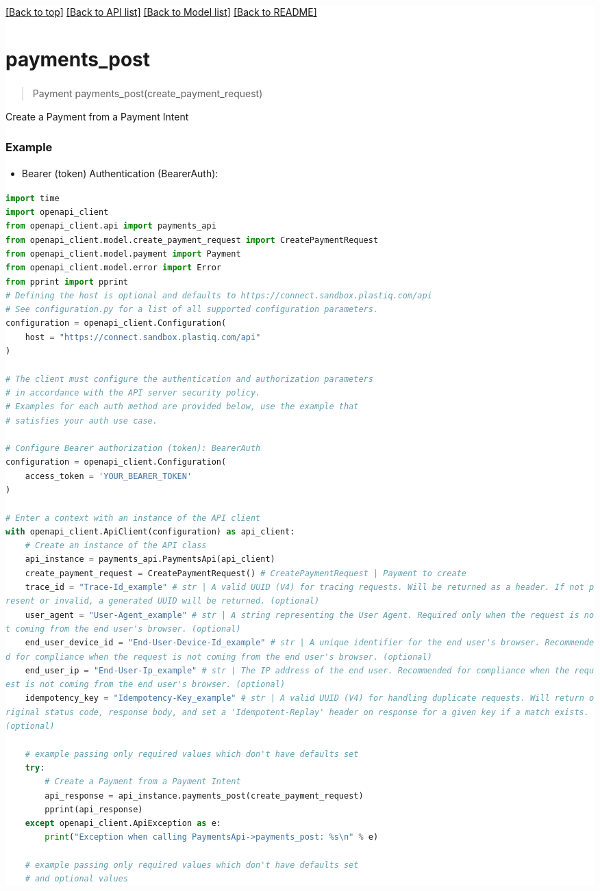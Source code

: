 [[Back to top]](#) [[Back to API list]](../README.md#documentation-for-api-endpoints) [[Back to Model list]](../README.md#documentation-for-models) [[Back to README]](../README.md)

# **payments_post**
> Payment payments_post(create_payment_request)

Create a Payment from a Payment Intent

### Example

* Bearer (token) Authentication (BearerAuth):
```python
import time
import openapi_client
from openapi_client.api import payments_api
from openapi_client.model.create_payment_request import CreatePaymentRequest
from openapi_client.model.payment import Payment
from openapi_client.model.error import Error
from pprint import pprint
# Defining the host is optional and defaults to https://connect.sandbox.plastiq.com/api
# See configuration.py for a list of all supported configuration parameters.
configuration = openapi_client.Configuration(
    host = "https://connect.sandbox.plastiq.com/api"
)

# The client must configure the authentication and authorization parameters
# in accordance with the API server security policy.
# Examples for each auth method are provided below, use the example that
# satisfies your auth use case.

# Configure Bearer authorization (token): BearerAuth
configuration = openapi_client.Configuration(
    access_token = 'YOUR_BEARER_TOKEN'
)

# Enter a context with an instance of the API client
with openapi_client.ApiClient(configuration) as api_client:
    # Create an instance of the API class
    api_instance = payments_api.PaymentsApi(api_client)
    create_payment_request = CreatePaymentRequest() # CreatePaymentRequest | Payment to create
    trace_id = "Trace-Id_example" # str | A valid UUID (V4) for tracing requests. Will be returned as a header. If not present or invalid, a generated UUID will be returned. (optional)
    user_agent = "User-Agent_example" # str | A string representing the User Agent. Required only when the request is not coming from the end user's browser. (optional)
    end_user_device_id = "End-User-Device-Id_example" # str | A unique identifier for the end user's browser. Recommended for compliance when the request is not coming from the end user's browser. (optional)
    end_user_ip = "End-User-Ip_example" # str | The IP address of the end user. Recommended for compliance when the request is not coming from the end user's browser. (optional)
    idempotency_key = "Idempotency-Key_example" # str | A valid UUID (V4) for handling duplicate requests. Will return original status code, response body, and set a 'Idempotent-Replay' header on response for a given key if a match exists. (optional)

    # example passing only required values which don't have defaults set
    try:
        # Create a Payment from a Payment Intent
        api_response = api_instance.payments_post(create_payment_request)
        pprint(api_response)
    except openapi_client.ApiException as e:
        print("Exception when calling PaymentsApi->payments_post: %s\n" % e)

    # example passing only required values which don't have defaults set
    # and optional values
```